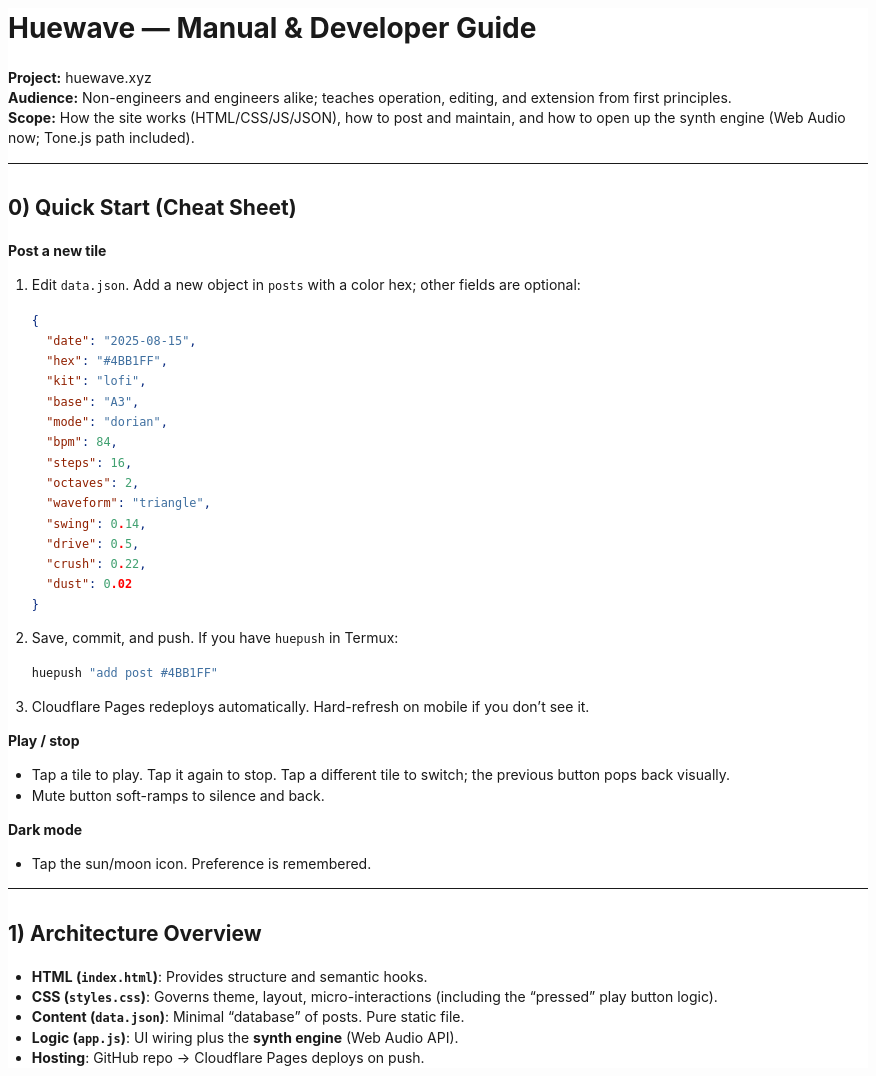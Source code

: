 # Huewave — Manual & Developer Guide

**Project:** huewave.xyz  
**Audience:** Non-engineers and engineers alike; teaches operation, editing, and extension from first principles.  
**Scope:** How the site works (HTML/CSS/JS/JSON), how to post and maintain, and how to open up the synth engine (Web Audio now; Tone.js path included).

---

## 0) Quick Start (Cheat Sheet)

**Post a new tile**
1. Edit `data.json`. Add a new object in `posts` with a color hex; other fields are optional:
   ```json
   {
     "date": "2025-08-15",
     "hex": "#4BB1FF",
     "kit": "lofi",
     "base": "A3",
     "mode": "dorian",
     "bpm": 84,
     "steps": 16,
     "octaves": 2,
     "waveform": "triangle",
     "swing": 0.14,
     "drive": 0.5,
     "crush": 0.22,
     "dust": 0.02
   }
   ```
2. Save, commit, and push. If you have `huepush` in Termux:
   ```bash
   huepush "add post #4BB1FF"
   ```
3. Cloudflare Pages redeploys automatically. Hard-refresh on mobile if you don’t see it.

**Play / stop**
- Tap a tile to play. Tap it again to stop. Tap a different tile to switch; the previous button pops back visually.
- Mute button soft-ramps to silence and back.

**Dark mode**
- Tap the sun/moon icon. Preference is remembered.

---

## 1) Architecture Overview

- **HTML (`index.html`)**: Provides structure and semantic hooks.
- **CSS (`styles.css`)**: Governs theme, layout, micro-interactions (including the “pressed” play button logic).
- **Content (`data.json`)**: Minimal “database” of posts. Pure static file.
- **Logic (`app.js`)**: UI wiring plus the **synth engine** (Web Audio API).
- **Hosting**: GitHub repo → Cloudflare Pages deploys on push.
